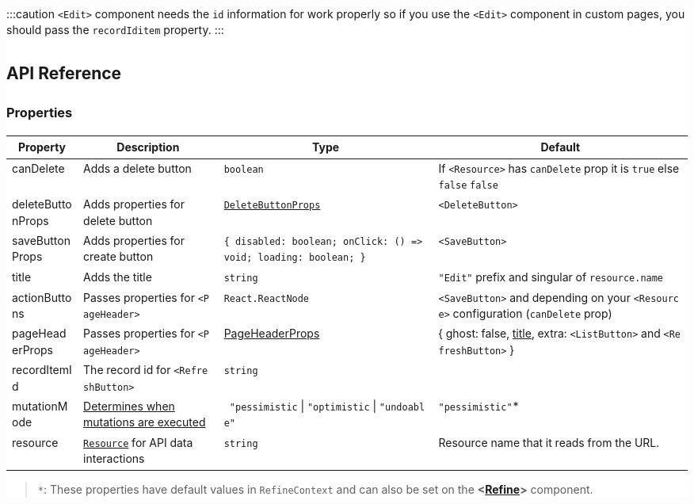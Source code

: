 :::caution
`<Edit>` component needs the `id` information for work properly so if you use the `<Edit>` component in custom pages, you should pass the `recordIditem` property.
:::

## API Reference

### Properties

| Property          | Description                                                                     | Type                                                              | Default                                                                            |
| ----------------- | ------------------------------------------------------------------------------- | ----------------------------------------------------------------- | ---------------------------------------------------------------------------------- |
| canDelete         | Adds a delete button                                                            | `boolean`                                                         | If `<Resource>` has `canDelete` prop it is `true` else `false` `false`             |
| deleteButtonProps | Adds properties for delete button                                               | [`DeleteButtonProps`](../../interfaces.md#delete-button-props)    | `<DeleteButton>`                                                                   |
| saveButtonProps   | Adds properties for create button                                               | `{ disabled: boolean; onClick: () => void; loading: boolean; }`   | `<SaveButton>`                                                                     |
| title             | Adds the title                                                                  | `string`                                                          | `"Edit"` prefix and singular of `resource.name`                                    |
| actionButtons     | Passes properties for `<PageHeader>`                                            | `React.ReactNode`                                                 | `<SaveButton>` and depending on your `<Resource>` configuration (`canDelete` prop) |
| pageHeaderProps   | Passes properties for `<PageHeader>`                                            | [PageHeaderProps](https://ant.design/components/page-header/#API) | { ghost: false, [title](#title), extra: `<ListButton>` and `<RefreshButton>` }     |
| recordItemId      | The record id for `<RefreshButton>`                                             | `string`                                                          |                                                                                    |
| mutationMode      | [Determines when mutations are executed](/guides-and-concepts/mutation-mode.md) | ` "pessimistic` \| `"optimistic` \| `"undoable"`                  | `"pessimistic"`\*                                                                  |
| resource          | [`Resource`](/api-references/components/resource.md) for API data interactions  | `string`                                                          | Resource name that it reads from the URL.                                          |

> `*`: These properties have default values in `RefineContext` and can also be set on the **<[Refine](/api-references/components/refine-config.md)>** component.
